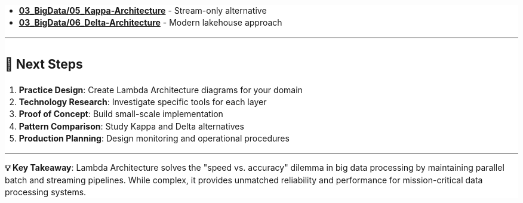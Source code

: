 - **[03_BigData/05_Kappa-Architecture](05_Kappa-Architecture.md)** - Stream-only alternative
- **[03_BigData/06_Delta-Architecture](06_Delta-Architecture.md)** - Modern lakehouse approach

---

## 🚀 Next Steps

1. **Practice Design**: Create Lambda Architecture diagrams for your domain
2. **Technology Research**: Investigate specific tools for each layer
3. **Proof of Concept**: Build small-scale implementation
4. **Pattern Comparison**: Study Kappa and Delta alternatives
5. **Production Planning**: Design monitoring and operational procedures

---

**💡 Key Takeaway**: Lambda Architecture solves the "speed vs. accuracy" dilemma in big data processing by maintaining parallel batch and streaming pipelines. While complex, it provides unmatched reliability and performance for mission-critical data processing systems.
